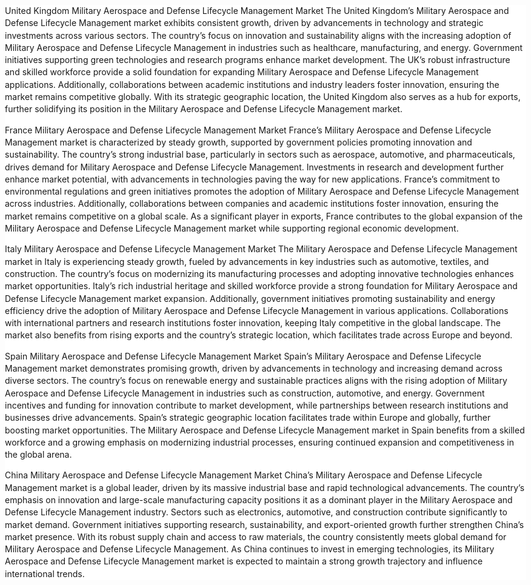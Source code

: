 United Kingdom Military Aerospace and Defense Lifecycle Management Market
The United Kingdom’s Military Aerospace and Defense Lifecycle Management market exhibits consistent growth, driven by advancements in technology and strategic investments across various sectors. The country’s focus on innovation and sustainability aligns with the increasing adoption of Military Aerospace and Defense Lifecycle Management in industries such as healthcare, manufacturing, and energy. Government initiatives supporting green technologies and research programs enhance market development. The UK’s robust infrastructure and skilled workforce provide a solid foundation for expanding Military Aerospace and Defense Lifecycle Management applications. Additionally, collaborations between academic institutions and industry leaders foster innovation, ensuring the market remains competitive globally. With its strategic geographic location, the United Kingdom also serves as a hub for exports, further solidifying its position in the Military Aerospace and Defense Lifecycle Management market.

France Military Aerospace and Defense Lifecycle Management Market
France’s Military Aerospace and Defense Lifecycle Management market is characterized by steady growth, supported by government policies promoting innovation and sustainability. The country’s strong industrial base, particularly in sectors such as aerospace, automotive, and pharmaceuticals, drives demand for Military Aerospace and Defense Lifecycle Management. Investments in research and development further enhance market potential, with advancements in technologies paving the way for new applications. France’s commitment to environmental regulations and green initiatives promotes the adoption of Military Aerospace and Defense Lifecycle Management across industries. Additionally, collaborations between companies and academic institutions foster innovation, ensuring the market remains competitive on a global scale. As a significant player in exports, France contributes to the global expansion of the Military Aerospace and Defense Lifecycle Management market while supporting regional economic development.

Italy Military Aerospace and Defense Lifecycle Management Market
The Military Aerospace and Defense Lifecycle Management market in Italy is experiencing steady growth, fueled by advancements in key industries such as automotive, textiles, and construction. The country’s focus on modernizing its manufacturing processes and adopting innovative technologies enhances market opportunities. Italy’s rich industrial heritage and skilled workforce provide a strong foundation for Military Aerospace and Defense Lifecycle Management market expansion. Additionally, government initiatives promoting sustainability and energy efficiency drive the adoption of Military Aerospace and Defense Lifecycle Management in various applications. Collaborations with international partners and research institutions foster innovation, keeping Italy competitive in the global landscape. The market also benefits from rising exports and the country’s strategic location, which facilitates trade across Europe and beyond.

Spain Military Aerospace and Defense Lifecycle Management Market
Spain’s Military Aerospace and Defense Lifecycle Management market demonstrates promising growth, driven by advancements in technology and increasing demand across diverse sectors. The country’s focus on renewable energy and sustainable practices aligns with the rising adoption of Military Aerospace and Defense Lifecycle Management in industries such as construction, automotive, and energy. Government incentives and funding for innovation contribute to market development, while partnerships between research institutions and businesses drive advancements. Spain’s strategic geographic location facilitates trade within Europe and globally, further boosting market opportunities. The Military Aerospace and Defense Lifecycle Management market in Spain benefits from a skilled workforce and a growing emphasis on modernizing industrial processes, ensuring continued expansion and competitiveness in the global arena.

China Military Aerospace and Defense Lifecycle Management Market
China’s Military Aerospace and Defense Lifecycle Management market is a global leader, driven by its massive industrial base and rapid technological advancements. The country’s emphasis on innovation and large-scale manufacturing capacity positions it as a dominant player in the Military Aerospace and Defense Lifecycle Management industry. Sectors such as electronics, automotive, and construction contribute significantly to market demand. Government initiatives supporting research, sustainability, and export-oriented growth further strengthen China’s market presence. With its robust supply chain and access to raw materials, the country consistently meets global demand for Military Aerospace and Defense Lifecycle Management. As China continues to invest in emerging technologies, its Military Aerospace and Defense Lifecycle Management market is expected to maintain a strong growth trajectory and influence international trends.
